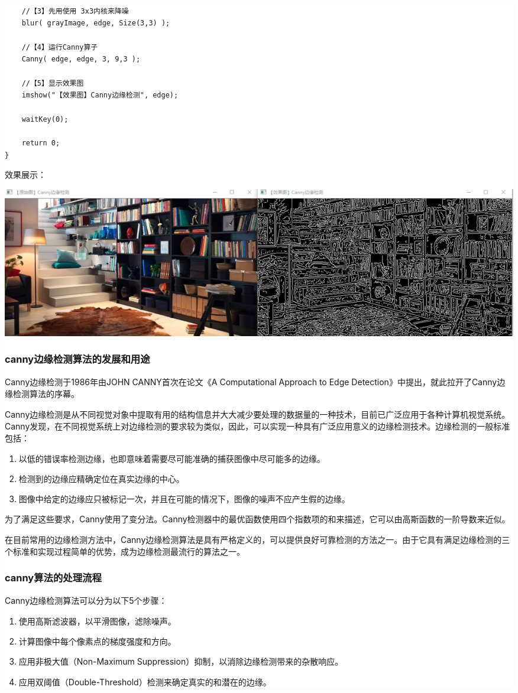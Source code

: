 	    //【3】先用使用 3x3内核来降噪
	    blur( grayImage, edge, Size(3,3) );

	    //【4】运行Canny算子
	    Canny( edge, edge, 3, 9,3 );

	    //【5】显示效果图 
	    imshow("【效果图】Canny边缘检测", edge); 

	    waitKey(0); 

	    return 0; 
    }

效果展示：

![alt png](./src/21.png)

### canny边缘检测算法的发展和用途

Canny边缘检测于1986年由JOHN CANNY首次在论文《A Computational Approach to Edge Detection》中提出，就此拉开了Canny边缘检测算法的序幕。

Canny边缘检测是从不同视觉对象中提取有用的结构信息并大大减少要处理的数据量的一种技术，目前已广泛应用于各种计算机视觉系统。Canny发现，在不同视觉系统上对边缘检测的要求较为类似，因此，可以实现一种具有广泛应用意义的边缘检测技术。边缘检测的一般标准包括：

1) 以低的错误率检测边缘，也即意味着需要尽可能准确的捕获图像中尽可能多的边缘。

2) 检测到的边缘应精确定位在真实边缘的中心。

3) 图像中给定的边缘应只被标记一次，并且在可能的情况下，图像的噪声不应产生假的边缘。

为了满足这些要求，Canny使用了变分法。Canny检测器中的最优函数使用四个指数项的和来描述，它可以由高斯函数的一阶导数来近似。

在目前常用的边缘检测方法中，Canny边缘检测算法是具有严格定义的，可以提供良好可靠检测的方法之一。由于它具有满足边缘检测的三个标准和实现过程简单的优势，成为边缘检测最流行的算法之一。

### canny算法的处理流程

Canny边缘检测算法可以分为以下5个步骤：

1) 使用高斯滤波器，以平滑图像，滤除噪声。

2) 计算图像中每个像素点的梯度强度和方向。

3) 应用非极大值（Non-Maximum Suppression）抑制，以消除边缘检测带来的杂散响应。

4) 应用双阈值（Double-Threshold）检测来确定真实的和潜在的边缘。

